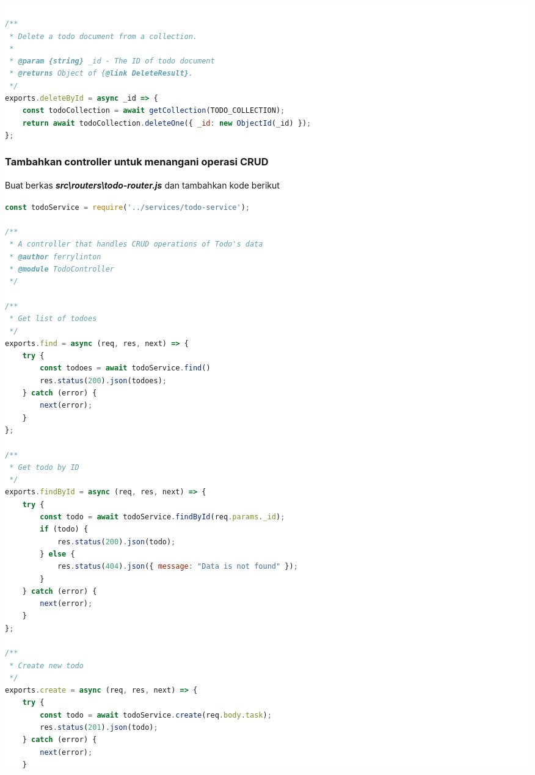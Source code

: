 ```js

/**
 * Delete a todo document from a collection.
 *
 * @param {string} _id - The ID of todo document
 * @returns Object of {@link DeleteResult}.
 */
exports.deleteById = async _id => {
	const todoCollection = await getCollection(TODO_COLLECTION);
	return await todoCollection.deleteOne({ _id: new ObjectId(_id) });
};
```
### Tambahkan controller untuk menangani operasi CRUD

Buat berkas ***src\routers\todo-router.js*** dan tambahkan kode berikut

```js
const todoService = require('../services/todo-service');

/**
 * A controller that handles CRUD operations of Todo's data
 * @author ferrylinton
 * @module TodoController
 */

/**
 * Get list of todoes
 */
exports.find = async (req, res, next) => {
    try {
        const todoes = await todoService.find()
        res.status(200).json(todoes);
    } catch (error) {
        next(error);
    }
};

/**
 * Get todo by ID
 */
exports.findById = async (req, res, next) => {
    try {
        const todo = await todoService.findById(req.params._id);
        if (todo) {
            res.status(200).json(todo);
        } else {
            res.status(404).json({ message: "Data is not found" });
        }
    } catch (error) {
        next(error);
    }
};

/**
 * Create new todo
 */
exports.create = async (req, res, next) => {
    try {
        const todo = await todoService.create(req.body.task);
        res.status(201).json(todo);
    } catch (error) {
        next(error);
    }
```